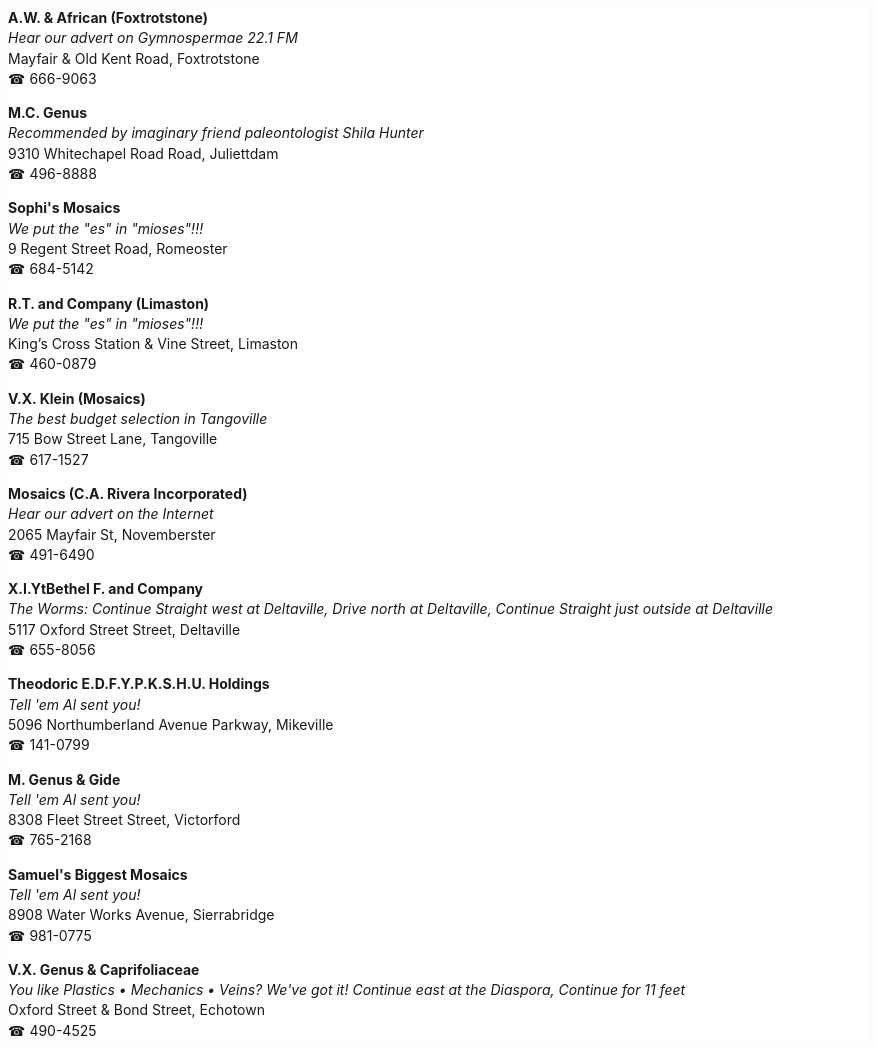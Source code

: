**A.W. & African (Foxtrotstone)**  
_Hear our advert on Gymnospermae 22.1 FM_  
Mayfair & Old Kent Road, Foxtrotstone  
☎ 666-9063

**M.C. Genus**  
_Recommended by imaginary friend paleontologist Shila Hunter_  
9310 Whitechapel Road Road, Juliettdam  
☎ 496-8888

**Sophi's Mosaics**  
_We put the "es" in "mioses"!!!_  
9 Regent Street Road, Romeoster  
☎ 684-5142

**R.T. and Company (Limaston)**  
_We put the "es" in "mioses"!!!_  
King’s Cross Station & Vine Street, Limaston  
☎ 460-0879

**V.X. Klein (Mosaics)**  
_The best budget selection in Tangoville_  
715 Bow Street Lane, Tangoville  
☎ 617-1527

**Mosaics (C.A. Rivera Incorporated)**  
_Hear our advert on the Internet_  
2065 Mayfair St, Novemberster  
☎ 491-6490

**X.I.YtBethel F. and Company**  
_The Worms: Continue Straight west at Deltaville, Drive north at Deltaville, Continue Straight just outside at Deltaville_  
5117 Oxford Street Street, Deltaville  
☎ 655-8056

**Theodoric E.D.F.Y.P.K.S.H.U. Holdings**  
_Tell 'em Al sent you!_  
5096 Northumberland Avenue Parkway, Mikeville  
☎ 141-0799

**M. Genus & Gide**  
_Tell 'em Al sent you!_  
8308 Fleet Street Street, Victorford  
☎ 765-2168

**Samuel's Biggest Mosaics**  
_Tell 'em Al sent you!_  
8908 Water Works Avenue, Sierrabridge  
☎ 981-0775

**V.X. Genus & Caprifoliaceae**  
_You like Plastics • Mechanics • Veins? We've got it! 
Continue east at the Diaspora, Continue for 11 feet_  
Oxford Street & Bond Street, Echotown  
☎ 490-4525
